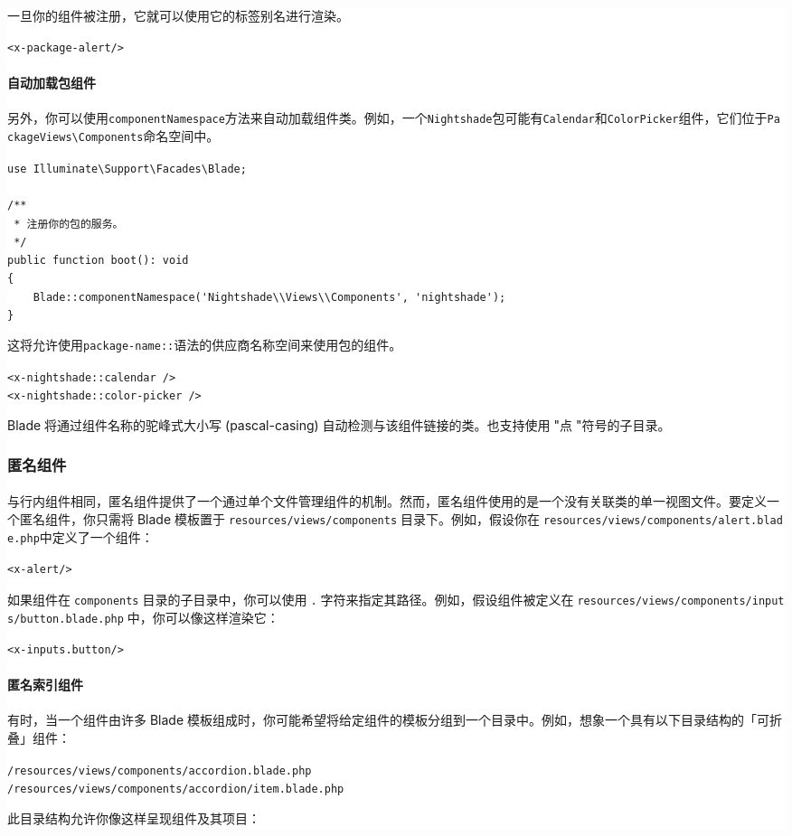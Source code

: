一旦你的组件被注册，它就可以使用它的标签别名进行渲染。

```blade
<x-package-alert/>
```

#### 自动加载包组件

另外，你可以使用`componentNamespace`方法来自动加载组件类。例如，一个`Nightshade`包可能有`Calendar`和`ColorPicker`组件，它们位于`PackageViews\Components`命名空间中。

    use Illuminate\Support\Facades\Blade;

    /**
     * 注册你的包的服务。
     */
    public function boot(): void
    {
        Blade::componentNamespace('Nightshade\\Views\\Components', 'nightshade');
    }

这将允许使用`package-name::`语法的供应商名称空间来使用包的组件。

```blade
<x-nightshade::calendar />
<x-nightshade::color-picker />
```

Blade 将通过组件名称的驼峰式大小写 (pascal-casing) 自动检测与该组件链接的类。也支持使用 "点 "符号的子目录。

<a name="anonymous-components"></a>
### 匿名组件

与行内组件相同，匿名组件提供了一个通过单个文件管理组件的机制。然而，匿名组件使用的是一个没有关联类的单一视图文件。要定义一个匿名组件，你只需将 Blade 模板置于 `resources/views/components` 目录下。例如，假设你在 `resources/views/components/alert.blade.php`中定义了一个组件：

```blade
<x-alert/>
```


如果组件在 `components` 目录的子目录中，你可以使用 `.` 字符来指定其路径。例如，假设组件被定义在 `resources/views/components/inputs/button.blade.php` 中，你可以像这样渲染它：

```blade
<x-inputs.button/>
```

<a name="anonymous-index-components"></a>
#### 匿名索引组件

有时，当一个组件由许多 Blade 模板组成时，你可能希望将给定组件的模板分组到一个目录中。例如，想象一个具有以下目录结构的「可折叠」组件：

```none
/resources/views/components/accordion.blade.php
/resources/views/components/accordion/item.blade.php
```

此目录结构允许你像这样呈现组件及其项目：
